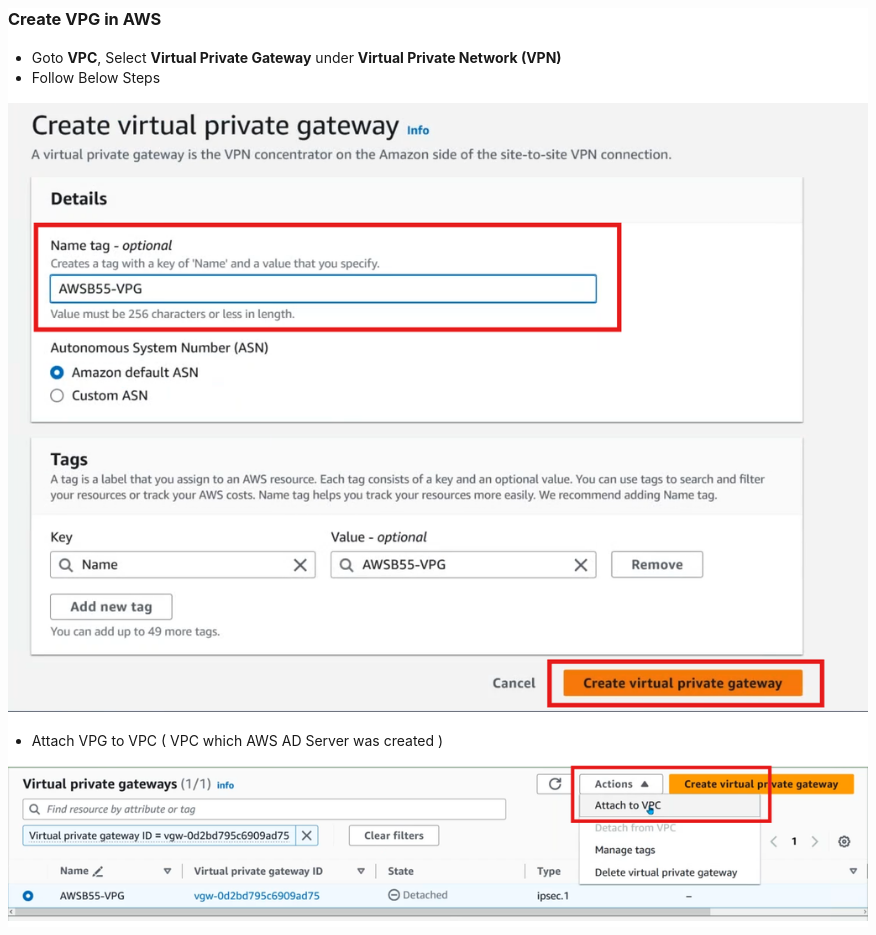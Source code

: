 

### Create VPG in AWS
* Goto __VPC__, Select __Virtual Private Gateway__ under __Virtual Private Network (VPN)__
* Follow Below Steps

![alt text](./Images/VPG_Creation_Step_1.png)

* Attach VPG to VPC ( VPC which AWS AD Server was created )

![alt text](./Images/VPG_Creation_Step_2.png)
